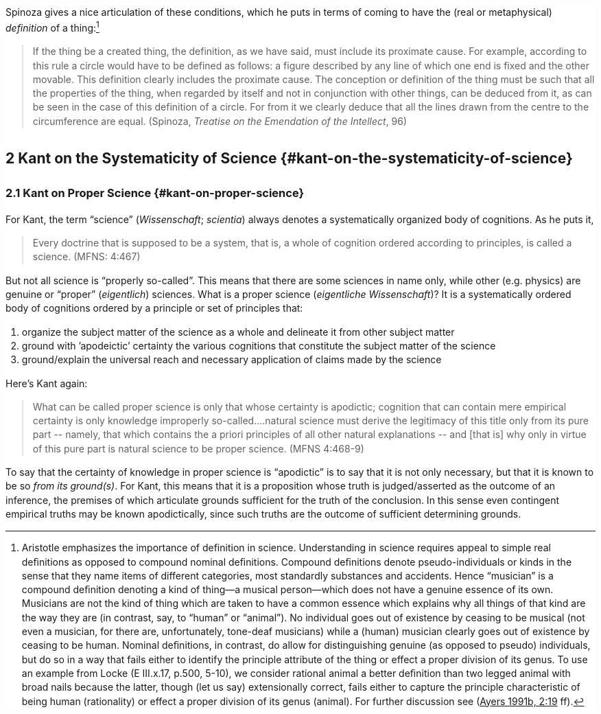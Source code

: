 Spinoza gives a nice articulation of these conditions, which he puts in
terms of coming to have the (real or metaphysical) _definition_ of a
thing:[^fn:3]

> If the thing be a created thing, the definition, as we have said, must
> include its proximate cause. For example, according to this rule a
> circle would have to be defined as follows: a figure described by any
> line of which one end is fixed and the other movable. This definition
> clearly includes the proximate cause. The conception or definition of
> the thing must be such that all the properties of the thing, when
> regarded by itself and not in conjunction with other things, can be
> deduced from it, as can be seen in the case of this definition of a
> circle. For from it we clearly deduce that all the lines drawn from
> the centre to the circumference are equal. (Spinoza, _Treatise on the
> Emendation of the Intellect_, 96)


## <span class="section-num">2</span> Kant on the Systematicity of Science {#kant-on-the-systematicity-of-science}


### <span class="section-num">2.1</span> Kant on Proper Science {#kant-on-proper-science}

For Kant, the term &ldquo;science&rdquo; (_Wissenschaft_; _scientia_) always denotes a
systematically organized body of cognitions. As he puts it,

> Every doctrine that is supposed to be a system, that is, a whole of
> cognition ordered according to principles, is called a science. (MFNS:
> 4:467)

But not all science is &ldquo;properly so-called&rdquo;. This means that there are some
sciences in name only, while other (e.g. physics) are genuine or &ldquo;proper&rdquo;
(_eigentlich_) sciences. What is a proper science (_eigentliche Wissenschaft_)? It
is a systematically ordered body of cognitions ordered by a principle or set
of principles that:

1.  organize the subject matter of the science as a whole and delineate
    it from other subject matter
2.  ground with &rsquo;apodeictic&rsquo; certainty the various cognitions that
    constitute the subject matter of the science
3.  ground/explain the universal reach and necessary application of
    claims made by the science

Here&rsquo;s Kant again:

> What can be called proper science is only that whose certainty is apodictic;
> cognition that can contain mere empirical certainty is only knowledge
> improperly so-called....natural science must derive the legitimacy of this
> title only from its pure part -- namely, that which contains the a priori
> principles of all other natural explanations -- and [that is] why only in
> virtue of this pure part is natural science to be proper science. (MFNS
> 4:468-9)

To say that the certainty of knowledge in proper science is &ldquo;apodictic&rdquo; is to
say that it is not only necessary, but that it is known to be so _from its
ground(s)_. For Kant, this means that it is a proposition whose truth is
judged/asserted as the outcome of an inference, the premises of which
articulate grounds sufficient for the truth of the conclusion. In this sense
even contingent empirical truths may be known apodictically, since such truths
are the outcome of sufficient determining grounds.


[^fn:1]: See also (<a href="#citeproc_bib_item_4">Ayers 1991a</a>; <a href="#citeproc_bib_item_7">Forster 1998</a>; <a href="#citeproc_bib_item_6">Ferrarin 2001</a>; <a href="#citeproc_bib_item_9">Guyer 2005</a>; <a href="#citeproc_bib_item_8">Förster 2012</a>; <a href="#citeproc_bib_item_10">Pasnau 2013</a>, <a href="#citeproc_bib_item_12">2018</a>).
[^fn:2]: See (APo. 72b21--23). For discussion see (<a href="#citeproc_bib_item_13">Shields 2015</a>); cf. APo 71b33--72a5, Phys. 184a16--23, EN 1095b2--4 (<a href="#citeproc_bib_item_3">Aristotle and Irwin 1999, 4</a>).
[^fn:3]: Aristotle emphasizes the importance of definition in science. Understanding in science requires appeal to simple real deﬁnitions as opposed to compound nominal deﬁnitions. Compound deﬁnitions denote pseudo-individuals or kinds in the sense that they name items of different categories, most standardly substances and accidents. Hence “musician” is a compound deﬁnition denoting a kind of thing—a musical person—which does not have a genuine essence of its own. Musicians are not the kind of thing which are taken to have a common essence which explains why all things of that kind are the way they are (in contrast, say, to “human” or “animal”). No individual goes out of existence by ceasing to be musical (not even a musician, for there are, unfortunately, tone-deaf musicians) while a (human) musician clearly goes out of existence by ceasing to be human. Nominal deﬁnitions, in contrast, do allow for distinguishing genuine (as opposed to pseudo) individuals, but do so in a way that fails either to identify the principle attribute of the thing or effect a proper division of its genus. To use an example from Locke (E III.x.17, p.500, 5-10), we consider rational animal a better deﬁnition than two legged animal with broad nails because the latter, though (let us say) extensionally correct, fails either to capture the principle characteristic of being human (rationality) or effect a proper division of its genus (animal). For further discussion see (<a href="#citeproc_bib_item_5">Ayers 1991b, 2:19</a> ff).
[^fn:4]: Note that Kant often distinguishes between an essence, so understood, and a _nature_, where the latter is the ground of the _existence_ (and not merely possibility) of a thing as determined by universal laws. A Kant puts it: > If the word nature is taken simply in its _formal_ meaning, where it means the > first inner principle of all that belongs to the existence of a thing then > there can be as many different natural sciences as there are specifically > different things, each of which must contain its own peculiar inner > principle of the determinations belonging to its existence. (MFNS 4:467; > cf. Pr 4:294, 318)
[^fn:5]: Why doesn&rsquo;t it? That is a subject of some controversy, but at least one reason seems to be that time has only one dimension, and so lacks sufficient mathematical structure for construction to be possible.
[^fn:6]: There is a non-accidental connection between Hegel&rsquo;s position here and Aristotle&rsquo;s position in _Metaphysics Lambda (XII)_ concerning the characterization of the divine mind as thought (νοῦς) thinking itself. (<a href="#citeproc_bib_item_2">Aristotle 2016, 206 (1072</a> b)).